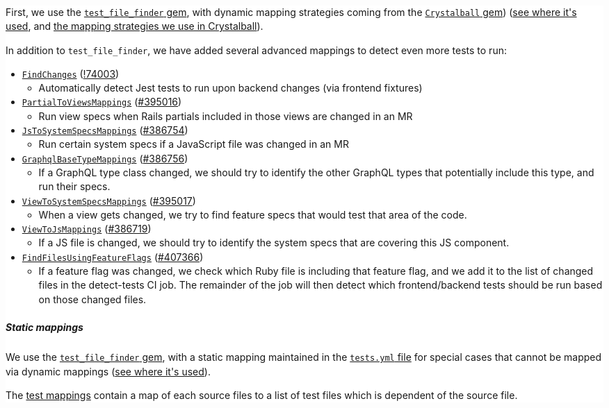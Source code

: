 First, we use the [`test_file_finder` gem](https://gitlab.com/gitlab-org/ruby/gems/test_file_finder), with dynamic mapping strategies coming from the [`Crystalball` gem](https://github.com/toptal/crystalball))
  ([see where it's used](https://gitlab.com/gitlab-org/gitlab/-/blob/2348d57cf4710f89b96b25de0cf33a455d38325e/tooling/lib/tooling/find_tests.rb#L20), and [the mapping strategies we use in Crystalball](https://gitlab.com/gitlab-org/gitlab/-/blob/master/spec/crystalball_env.rb)).

In addition to `test_file_finder`, we have added several advanced mappings to detect even more tests to run:

- [`FindChanges`](https://gitlab.com/gitlab-org/gitlab/-/blob/28943cbd8b6d7e9a350d00e5ea5bb52123ee14a4/tooling/lib/tooling/find_changes.rb) ([!74003](https://gitlab.com/gitlab-org/gitlab/-/merge_requests/74003))
  - Automatically detect Jest tests to run upon backend changes (via frontend fixtures)
- [`PartialToViewsMappings`](https://gitlab.com/gitlab-org/gitlab/-/blob/28943cbd8b6d7e9a350d00e5ea5bb52123ee14a4/tooling/lib/tooling/mappings/partial_to_views_mappings.rb) ([#395016](https://gitlab.com/gitlab-org/gitlab/-/issues/395016))
  - Run view specs when Rails partials included in those views are changed in an MR
- [`JsToSystemSpecsMappings`](https://gitlab.com/gitlab-org/gitlab/-/blob/28943cbd8b6d7e9a350d00e5ea5bb52123ee14a4/tooling/lib/tooling/mappings/js_to_system_specs_mappings.rb) ([#386754](https://gitlab.com/gitlab-org/gitlab/-/issues/386754))
  - Run certain system specs if a JavaScript file was changed in an MR
- [`GraphqlBaseTypeMappings`](https://gitlab.com/gitlab-org/gitlab/-/blob/28943cbd8b6d7e9a350d00e5ea5bb52123ee14a4/tooling/lib/tooling/mappings/graphql_base_type_mappings.rb) ([#386756](https://gitlab.com/gitlab-org/gitlab/-/issues/386756))
  - If a GraphQL type class changed, we should try to identify the other GraphQL types that potentially include this type, and run their specs.
- [`ViewToSystemSpecsMappings`](https://gitlab.com/gitlab-org/gitlab/-/blob/28943cbd8b6d7e9a350d00e5ea5bb52123ee14a4/tooling/lib/tooling/mappings/view_to_system_specs_mappings.rb) ([#395017](https://gitlab.com/gitlab-org/gitlab/-/issues/395017))
  - When a view gets changed, we try to find feature specs that would test that area of the code.
- [`ViewToJsMappings`](https://gitlab.com/gitlab-org/gitlab/-/blob/8d7dfb7c043adf931128088b9ffab3b4a39af6f5/tooling/lib/tooling/mappings/view_to_js_mappings.rb) ([#386719](https://gitlab.com/gitlab-org/gitlab/-/issues/386719))
  - If a JS file is changed, we should try to identify the system specs that are covering this JS component.
- [`FindFilesUsingFeatureFlags`](https://gitlab.com/gitlab-org/gitlab/-/blob/master/tooling/lib/tooling/find_files_using_feature_flags.rb) ([#407366](https://gitlab.com/gitlab-org/gitlab/-/issues/407366))
  - If a feature flag was changed, we check which Ruby file is including that feature flag, and we add it to the list of changed files in the detect-tests CI job. The remainder of the job will then detect which frontend/backend tests should be run based on those changed files.

##### Static mappings

We use the [`test_file_finder` gem](https://gitlab.com/gitlab-org/ruby/gems/test_file_finder), with a static mapping maintained in the [`tests.yml` file](https://gitlab.com/gitlab-org/gitlab/-/blob/master/tests.yml) for special cases that cannot
  be mapped via dynamic mappings ([see where it's used](https://gitlab.com/gitlab-org/gitlab/-/blob/2348d57cf4710f89b96b25de0cf33a455d38325e/tooling/lib/tooling/find_tests.rb#L17)).

The [test mappings](https://gitlab.com/gitlab-org/gitlab/-/blob/master/tests.yml) contain a map of each source files to a list of test files which is dependent of the source file.
